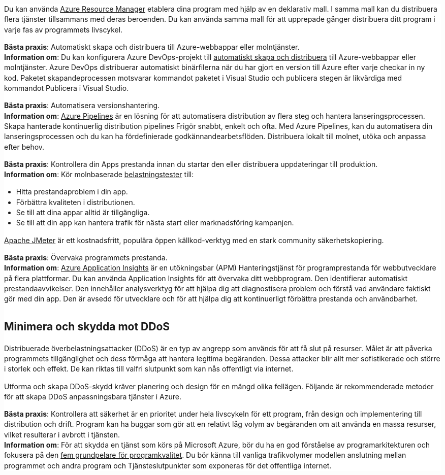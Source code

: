 Du kan använda [Azure Resource Manager](https://azure.microsoft.com/documentation/articles/resource-group-authoring-templates/) etablera dina program med hjälp av en deklarativ mall. I samma mall kan du distribuera flera tjänster tillsammans med deras beroenden. Du kan använda samma mall för att upprepade gånger distribuera ditt program i varje fas av programmets livscykel.

**Bästa praxis**: Automatiskt skapa och distribuera till Azure-webbappar eller molntjänster.  
**Information om**: Du kan konfigurera Azure DevOps-projekt till [automatiskt skapa och distribuera](https://docs.microsoft.com/azure/devops/pipelines/index?azure-devops) till Azure-webbappar eller molntjänster. Azure DevOps distribuerar automatiskt binärfilerna när du har gjort en version till Azure efter varje checkar in ny kod. Paketet skapandeprocessen motsvarar kommandot paketet i Visual Studio och publicera stegen är likvärdiga med kommandot Publicera i Visual Studio.

**Bästa praxis**: Automatisera versionshantering.  
**Information om**: [Azure Pipelines](https://docs.microsoft.com/azure/devops/pipelines/index?azure-devops) är en lösning för att automatisera distribution av flera steg och hantera lanseringsprocessen. Skapa hanterade kontinuerlig distribution pipelines Frigör snabbt, enkelt och ofta. Med Azure Pipelines, kan du automatisera din lanseringsprocessen och du kan ha fördefinierade godkännandearbetsflöden. Distribuera lokalt till molnet, utöka och anpassa efter behov.

**Bästa praxis**: Kontrollera din Apps prestanda innan du startar den eller distribuera uppdateringar till produktion.  
**Information om**: Kör molnbaserade [belastningstester](/azure/devops/test/load-test/overview#alternatives) till:

- Hitta prestandaproblem i din app.
- Förbättra kvaliteten i distributionen.
- Se till att dina appar alltid är tillgängliga.
- Se till att din app kan hantera trafik för nästa start eller marknadsföring kampanjen.

[Apache JMeter](https://jmeter.apache.org/) är ett kostnadsfritt, populära öppen källkod-verktyg med en stark community säkerhetskopiering.

**Bästa praxis**: Övervaka programmets prestanda.  
**Information om**: [Azure Application Insights](../azure-monitor/app/app-insights-overview.md) är en utökningsbar (APM) Hanteringstjänst för programprestanda för webbutvecklare på flera plattformar. Du kan använda Application Insights för att övervaka ditt webbprogram. Den identifierar automatiskt prestandaavvikelser. Den innehåller analysverktyg för att hjälpa dig att diagnostisera problem och förstå vad användare faktiskt gör med din app. Den är avsedd för utvecklare och för att hjälpa dig att kontinuerligt förbättra prestanda och användbarhet.

## <a name="mitigate-and-protect-against-ddos"></a>Minimera och skydda mot DDoS
Distribuerade överbelastningsattacker (DDoS) är en typ av angrepp som används för att få slut på resurser. Målet är att påverka programmets tillgänglighet och dess förmåga att hantera legitima begäranden. Dessa attacker blir allt mer sofistikerade och större i storlek och effekt. De kan riktas till valfri slutpunkt som kan nås offentligt via internet.

Utforma och skapa DDoS-skydd kräver planering och design för en mängd olika fellägen. Följande är rekommenderade metoder för att skapa DDoS anpassningsbara tjänster i Azure.

**Bästa praxis**: Kontrollera att säkerhet är en prioritet under hela livscykeln för ett program, från design och implementering till distribution och drift. Program kan ha buggar som gör att en relativt låg volym av begäranden om att använda en massa resurser, vilket resulterar i avbrott i tjänsten.  
**Information om**: För att skydda en tjänst som körs på Microsoft Azure, bör du ha en god förståelse av programarkitekturen och fokusera på den [fem grundpelare för programkvalitet](https://docs.microsoft.com/azure/architecture/guide/pillars). Du bör känna till vanliga trafikvolymer modellen anslutning mellan programmet och andra program och Tjänsteslutpunkter som exponeras för det offentliga internet.
